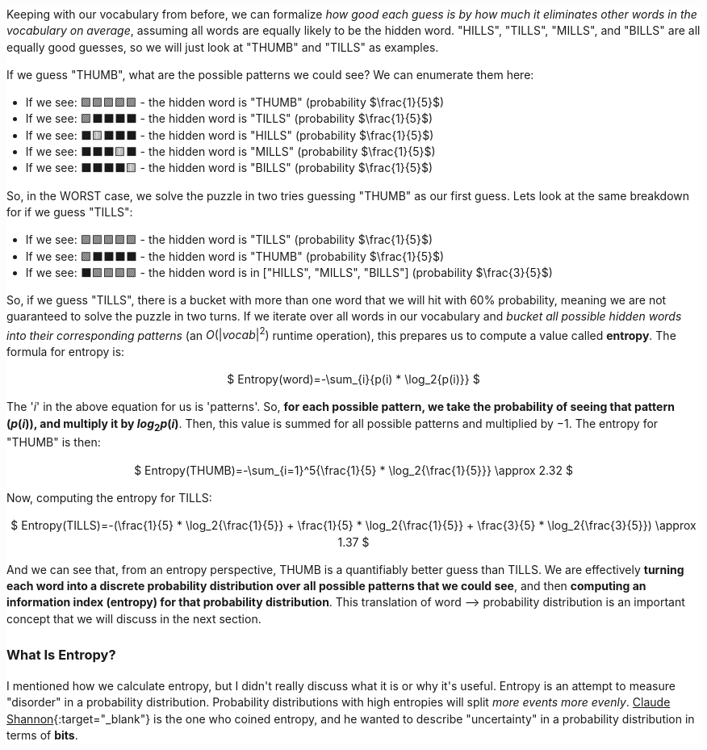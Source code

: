 Keeping with our vocabulary from before, we can formalize *how good each guess is by how much it eliminates other words in the vocabulary on average*, assuming all words are equally likely to be the hidden word. "HILLS", "TILLS", "MILLS", and "BILLS" are all equally good guesses, so we will just look at "THUMB" and "TILLS" as examples.


If we guess "THUMB", what are the possible patterns we could see? We can enumerate them here:
- If we see: 🟩🟩🟩🟩🟩 - the hidden word is "THUMB" (probability $\frac{1}{5}$)
- If we see: 🟩⬛⬛⬛⬛ - the hidden word is "TILLS" (probability $\frac{1}{5}$)
- If we see: ⬛🟨⬛⬛⬛ - the hidden word is "HILLS" (probability $\frac{1}{5}$)
- If we see: ⬛⬛⬛🟨⬛ - the hidden word is "MILLS" (probability $\frac{1}{5}$)
- If we see: ⬛⬛⬛⬛🟨 - the hidden word is "BILLS" (probability $\frac{1}{5}$)

So, in the WORST case, we solve the puzzle in two tries guessing "THUMB" as our first guess. Lets look at the same breakdown for if we guess "TILLS":
- If we see: 🟩🟩🟩🟩🟩 - the hidden word is "TILLS" (probability $\frac{1}{5}$)
- If we see: 🟩⬛⬛⬛⬛ - the hidden word is "THUMB" (probability $\frac{1}{5}$)
- If we see: ⬛🟩🟩🟩🟩 - the hidden word is in ["HILLS", "MILLS", "BILLS"] (probability $\frac{3}{5}$)

So, if we guess "TILLS", there is a bucket with more than one word that we will hit with 60% probability, meaning we are not guaranteed to solve the puzzle in two turns. If we iterate over all words in our vocabulary and *bucket all possible hidden words into their corresponding patterns* (an $O(|vocab|^2)$ runtime operation), this prepares us to compute a value called **entropy**. The formula for entropy is:
<center><p>$
Entropy(word)=-\sum_{i}{p(i) * \log_2{p(i)}}
$</p></center>

The '$i$' in the above equation for us is 'patterns'. So, **for each possible pattern, we take the probability of seeing that pattern ($p(i)$), and multiply it by $log_2{p(i)}$**. Then, this value is summed for all possible patterns and multiplied by $-1$. The entropy for "THUMB" is then: 
<center><p>$
Entropy(THUMB)=-\sum_{i=1}^5{\frac{1}{5} * \log_2{\frac{1}{5}}} \approx 2.32
$</p></center>

Now, computing the entropy for TILLS: 
<center><p>$
Entropy(TILLS)=-(\frac{1}{5} * \log_2{\frac{1}{5}} + \frac{1}{5} * \log_2{\frac{1}{5}} + \frac{3}{5} * \log_2{\frac{3}{5}}) \approx 1.37
$</p></center>

And we can see that, from an entropy perspective, THUMB is a quantifiably better guess than TILLS. We are effectively **turning each word into a discrete probability distribution over all possible patterns that we could see**, and then **computing an information index (entropy) for that probability distribution**. This translation of word --> probability distribution is an important concept that we will discuss in the next section.

### What Is Entropy?

I mentioned how we calculate entropy, but I didn't really discuss what it is or why it's useful. Entropy is an attempt to measure "disorder" in a probability distribution. Probability distributions with high entropies will split *more events more evenly*. [Claude Shannon](https://en.wikipedia.org/wiki/Claude_Shannon){:target="_blank"} is the one who coined entropy, and he wanted to describe "uncertainty" in a probability distribution in terms of **bits**. 


[^1]: [Laurent Poirrier's blog detailing all the recent Wordle research](https://www.poirrier.ca/notes/wordle/){:target="_blank"}